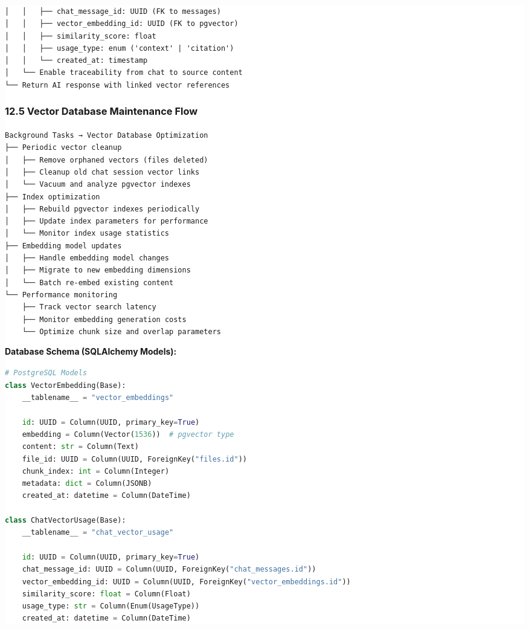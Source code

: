 ```
│   │   ├── chat_message_id: UUID (FK to messages)
│   │   ├── vector_embedding_id: UUID (FK to pgvector)
│   │   ├── similarity_score: float
│   │   ├── usage_type: enum ('context' | 'citation')
│   │   └── created_at: timestamp
│   └── Enable traceability from chat to source content
└── Return AI response with linked vector references
```

### 12.5 Vector Database Maintenance Flow

```
Background Tasks → Vector Database Optimization
├── Periodic vector cleanup
│   ├── Remove orphaned vectors (files deleted)
│   ├── Cleanup old chat session vector links
│   └── Vacuum and analyze pgvector indexes
├── Index optimization
│   ├── Rebuild pgvector indexes periodically
│   ├── Update index parameters for performance
│   └── Monitor index usage statistics
├── Embedding model updates
│   ├── Handle embedding model changes
│   ├── Migrate to new embedding dimensions
│   └── Batch re-embed existing content
└── Performance monitoring
    ├── Track vector search latency
    ├── Monitor embedding generation costs
    └── Optimize chunk size and overlap parameters
```

**Database Schema (SQLAlchemy Models):**
```python
# PostgreSQL Models
class VectorEmbedding(Base):
    __tablename__ = "vector_embeddings"
    
    id: UUID = Column(UUID, primary_key=True)
    embedding = Column(Vector(1536))  # pgvector type
    content: str = Column(Text)
    file_id: UUID = Column(UUID, ForeignKey("files.id"))
    chunk_index: int = Column(Integer)
    metadata: dict = Column(JSONB)
    created_at: datetime = Column(DateTime)

class ChatVectorUsage(Base):
    __tablename__ = "chat_vector_usage"
    
    id: UUID = Column(UUID, primary_key=True)
    chat_message_id: UUID = Column(UUID, ForeignKey("chat_messages.id"))
    vector_embedding_id: UUID = Column(UUID, ForeignKey("vector_embeddings.id"))
    similarity_score: float = Column(Float)
    usage_type: str = Column(Enum(UsageType))
    created_at: datetime = Column(DateTime)
```
